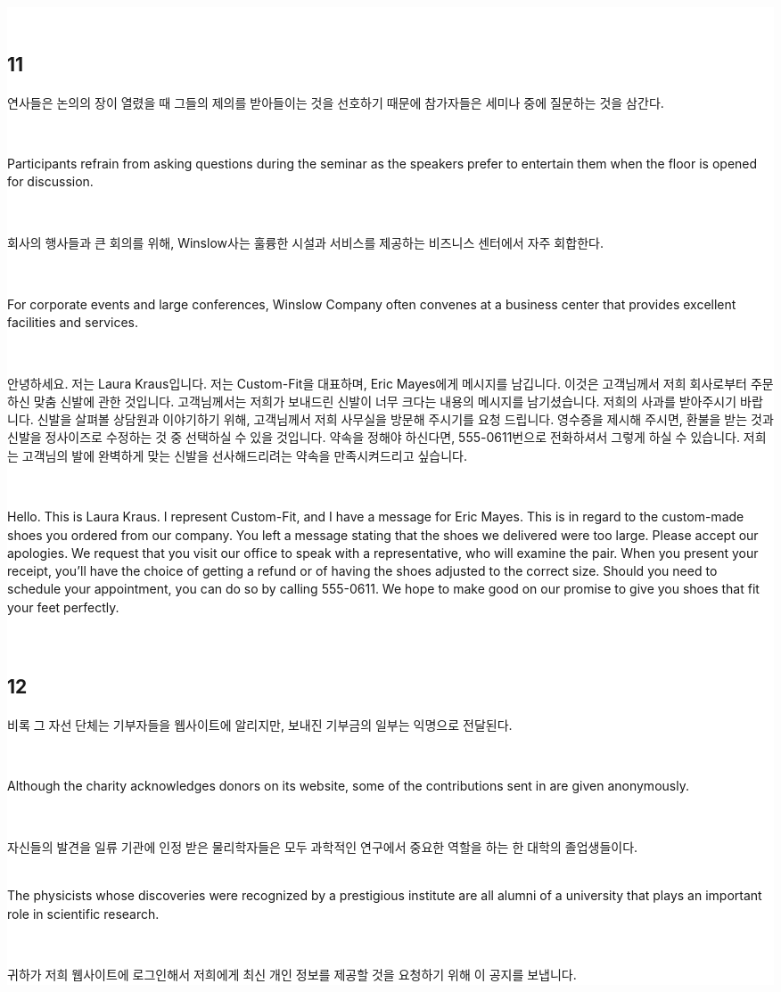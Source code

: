<br>

## 11

연사들은 논의의 장이 열렸을 때 그들의 제의를 받아들이는 것을 선호하기 때문에 참가자들은 세미나 중에 질문하는 것을 삼간다. 

<br>

Participants refrain from asking questions during the seminar as the speakers prefer to entertain them when the floor is opened for discussion.

<br>

회사의 행사들과 큰 회의를 위해, Winslow사는 훌륭한 시설과 서비스를 제공하는 비즈니스 센터에서 자주 회합한다.

<br>

For corporate events and large conferences, Winslow Company often convenes at a business center that provides excellent facilities and services.

<br>

안녕하세요. 저는 Laura Kraus입니다. 저는 Custom-Fit을 대표하며, Eric Mayes에게 메시지를 남깁니다. 이것은 고객님께서 저희 회사로부터 주문하신 맞춤 신발에 관한 것입니다. 고객님께서는 저희가 보내드린 신발이 너무 크다는 내용의 메시지를 남기셨습니다. 저희의 사과를 받아주시기 바랍니다. 신발을 살펴볼 상담원과 이야기하기 위해, 고객님께서 저희 사무실을 방문해 주시기를 요청 드립니다. 영수증을 제시해 주시면, 환불을 받는 것과 신발을 정사이즈로 수정하는 것 중 선택하실 수 있을 것입니다. 약속을 정해야 하신다면, 555-0611번으로 전화하셔서 그렇게 하실 수 있습니다. 저희는 고객님의 발에 완벽하게 맞는 신발을 선사해드리려는 약속을 만족시켜드리고 싶습니다.

<br>

Hello. This is Laura Kraus. I represent Custom-Fit, and I have a message for Eric Mayes. This is in regard to the custom-made shoes you ordered from our company. You left a message stating that the shoes we delivered were too large. Please accept our apologies. We request that you visit our office to speak with a representative, who will examine the pair. When you present your receipt, you’ll have the choice of getting a refund or of having the shoes adjusted to the correct size. Should you need to schedule your appointment, you can do so by calling 555-0611. We hope to make good on our promise to give you shoes that fit your feet perfectly.

<br>

## 12

비록 그 자선 단체는 기부자들을 웹사이트에 알리지만, 보내진 기부금의 일부는 익명으로 전달된다.

<br>

Although the charity acknowledges donors on its website, some of the contributions sent in are given anonymously.

<br>

자신들의 발견을 일류 기관에 인정 받은 물리학자들은 모두 과학적인 연구에서 중요한 역할을 하는 한 대학의 졸업생들이다.

<br>The physicists whose discoveries were recognized by a prestigious institute are all alumni of a university that plays an important role in scientific research.

<br>

귀하가 저희 웹사이트에 로그인해서 저희에게 최신 개인 정보를 제공할 것을 요청하기 위해 이 공지를 보냅니다.
